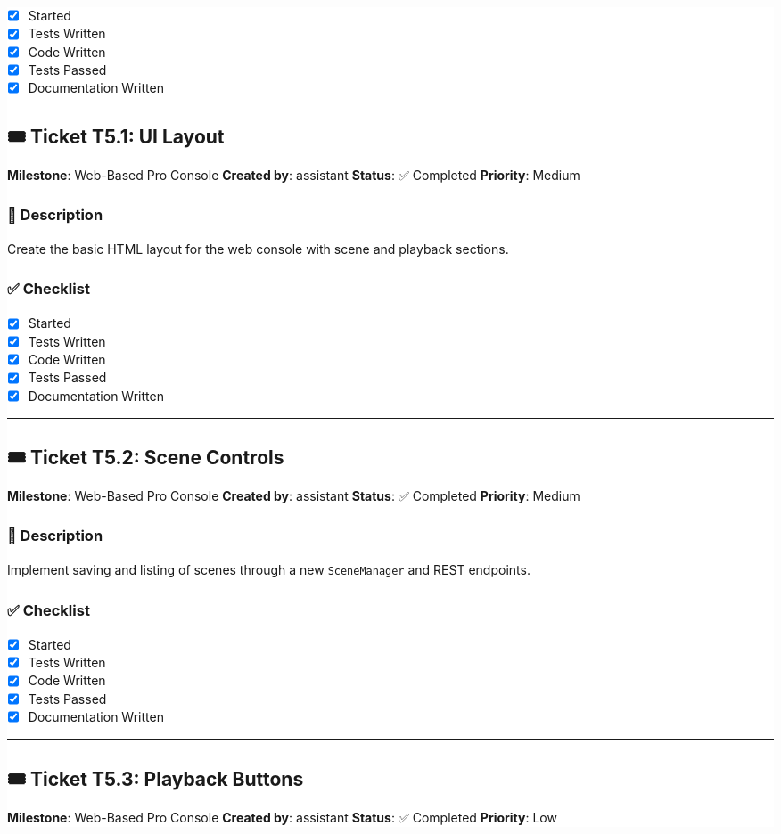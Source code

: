 - [x] Started
- [x] Tests Written
- [x] Code Written
- [x] Tests Passed
- [x] Documentation Written

## 🎟️ Ticket T5.1: UI Layout

**Milestone**: Web-Based Pro Console
**Created by**: assistant
**Status**: ✅ Completed
**Priority**: Medium

### 🎯 Description

Create the basic HTML layout for the web console with scene and playback sections.

### ✅ Checklist

- [x] Started
- [x] Tests Written
- [x] Code Written
- [x] Tests Passed
- [x] Documentation Written

---

## 🎟️ Ticket T5.2: Scene Controls

**Milestone**: Web-Based Pro Console
**Created by**: assistant
**Status**: ✅ Completed
**Priority**: Medium

### 🎯 Description

Implement saving and listing of scenes through a new `SceneManager` and REST endpoints.

### ✅ Checklist

- [x] Started
- [x] Tests Written
- [x] Code Written
- [x] Tests Passed
- [x] Documentation Written

---

## 🎟️ Ticket T5.3: Playback Buttons

**Milestone**: Web-Based Pro Console
**Created by**: assistant
**Status**: ✅ Completed
**Priority**: Low
